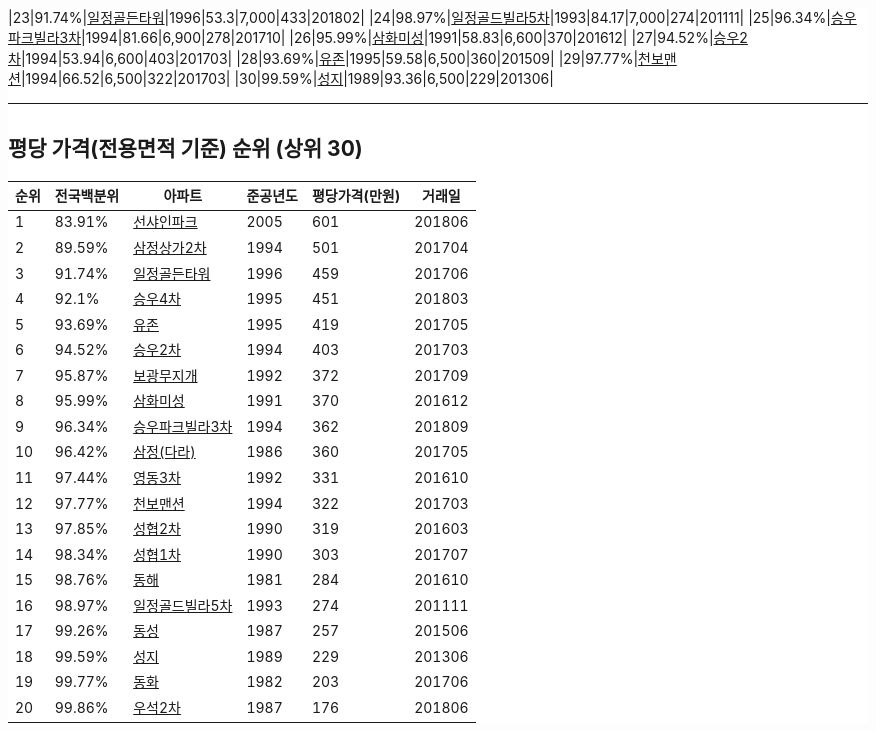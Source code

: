 |23|91.74%|[일정골든타워](https://search.naver.com/search.naver?query=%EA%B0%95%EC%9B%90%EB%8F%84+%EB%8F%99%ED%95%B4%EC%8B%9C+%EB%B6%80%EA%B3%A1%EB%8F%99+%EC%9D%BC%EC%A0%95%EA%B3%A8%EB%93%A0%ED%83%80%EC%9B%8C)|1996|53.3|7,000|433|201802|
|24|98.97%|[일정골드빌라5차](https://search.naver.com/search.naver?query=%EA%B0%95%EC%9B%90%EB%8F%84+%EB%8F%99%ED%95%B4%EC%8B%9C+%EB%B6%80%EA%B3%A1%EB%8F%99+%EC%9D%BC%EC%A0%95%EA%B3%A8%EB%93%9C%EB%B9%8C%EB%9D%BC5%EC%B0%A8)|1993|84.17|7,000|274|201111|
|25|96.34%|[승우파크빌라3차](https://search.naver.com/search.naver?query=%EA%B0%95%EC%9B%90%EB%8F%84+%EB%8F%99%ED%95%B4%EC%8B%9C+%EB%B6%80%EA%B3%A1%EB%8F%99+%EC%8A%B9%EC%9A%B0%ED%8C%8C%ED%81%AC%EB%B9%8C%EB%9D%BC3%EC%B0%A8)|1994|81.66|6,900|278|201710|
|26|95.99%|[삼화미성](https://search.naver.com/search.naver?query=%EA%B0%95%EC%9B%90%EB%8F%84+%EB%8F%99%ED%95%B4%EC%8B%9C+%EB%B6%80%EA%B3%A1%EB%8F%99+%EC%82%BC%ED%99%94%EB%AF%B8%EC%84%B1)|1991|58.83|6,600|370|201612|
|27|94.52%|[승우2차](https://search.naver.com/search.naver?query=%EA%B0%95%EC%9B%90%EB%8F%84+%EB%8F%99%ED%95%B4%EC%8B%9C+%EB%B6%80%EA%B3%A1%EB%8F%99+%EC%8A%B9%EC%9A%B02%EC%B0%A8)|1994|53.94|6,600|403|201703|
|28|93.69%|[유존](https://search.naver.com/search.naver?query=%EA%B0%95%EC%9B%90%EB%8F%84+%EB%8F%99%ED%95%B4%EC%8B%9C+%EB%B6%80%EA%B3%A1%EB%8F%99+%EC%9C%A0%EC%A1%B4)|1995|59.58|6,500|360|201509|
|29|97.77%|[천보맨션](https://search.naver.com/search.naver?query=%EA%B0%95%EC%9B%90%EB%8F%84+%EB%8F%99%ED%95%B4%EC%8B%9C+%EB%B6%80%EA%B3%A1%EB%8F%99+%EC%B2%9C%EB%B3%B4%EB%A7%A8%EC%85%98)|1994|66.52|6,500|322|201703|
|30|99.59%|[성지](https://search.naver.com/search.naver?query=%EA%B0%95%EC%9B%90%EB%8F%84+%EB%8F%99%ED%95%B4%EC%8B%9C+%EB%B6%80%EA%B3%A1%EB%8F%99+%EC%84%B1%EC%A7%80)|1989|93.36|6,500|229|201306|


---

## 평당 가격(전용면적 기준) 순위 (상위 30)


|순위|전국백분위|아파트|준공년도|평당가격(만원)|거래일|
|---|---|---|---|---|---|
|1|83.91%|[선샤인파크](https://search.naver.com/search.naver?query=%EA%B0%95%EC%9B%90%EB%8F%84+%EB%8F%99%ED%95%B4%EC%8B%9C+%EB%B6%80%EA%B3%A1%EB%8F%99+%EC%84%A0%EC%83%A4%EC%9D%B8%ED%8C%8C%ED%81%AC)|2005|601|201806|
|2|89.59%|[삼정상가2차](https://search.naver.com/search.naver?query=%EA%B0%95%EC%9B%90%EB%8F%84+%EB%8F%99%ED%95%B4%EC%8B%9C+%EB%B6%80%EA%B3%A1%EB%8F%99+%EC%82%BC%EC%A0%95%EC%83%81%EA%B0%802%EC%B0%A8)|1994|501|201704|
|3|91.74%|[일정골든타워](https://search.naver.com/search.naver?query=%EA%B0%95%EC%9B%90%EB%8F%84+%EB%8F%99%ED%95%B4%EC%8B%9C+%EB%B6%80%EA%B3%A1%EB%8F%99+%EC%9D%BC%EC%A0%95%EA%B3%A8%EB%93%A0%ED%83%80%EC%9B%8C)|1996|459|201706|
|4|92.1%|[승우4차](https://search.naver.com/search.naver?query=%EA%B0%95%EC%9B%90%EB%8F%84+%EB%8F%99%ED%95%B4%EC%8B%9C+%EB%B6%80%EA%B3%A1%EB%8F%99+%EC%8A%B9%EC%9A%B04%EC%B0%A8)|1995|451|201803|
|5|93.69%|[유존](https://search.naver.com/search.naver?query=%EA%B0%95%EC%9B%90%EB%8F%84+%EB%8F%99%ED%95%B4%EC%8B%9C+%EB%B6%80%EA%B3%A1%EB%8F%99+%EC%9C%A0%EC%A1%B4)|1995|419|201705|
|6|94.52%|[승우2차](https://search.naver.com/search.naver?query=%EA%B0%95%EC%9B%90%EB%8F%84+%EB%8F%99%ED%95%B4%EC%8B%9C+%EB%B6%80%EA%B3%A1%EB%8F%99+%EC%8A%B9%EC%9A%B02%EC%B0%A8)|1994|403|201703|
|7|95.87%|[보광무지개](https://search.naver.com/search.naver?query=%EA%B0%95%EC%9B%90%EB%8F%84+%EB%8F%99%ED%95%B4%EC%8B%9C+%EB%B6%80%EA%B3%A1%EB%8F%99+%EB%B3%B4%EA%B4%91%EB%AC%B4%EC%A7%80%EA%B0%9C)|1992|372|201709|
|8|95.99%|[삼화미성](https://search.naver.com/search.naver?query=%EA%B0%95%EC%9B%90%EB%8F%84+%EB%8F%99%ED%95%B4%EC%8B%9C+%EB%B6%80%EA%B3%A1%EB%8F%99+%EC%82%BC%ED%99%94%EB%AF%B8%EC%84%B1)|1991|370|201612|
|9|96.34%|[승우파크빌라3차](https://search.naver.com/search.naver?query=%EA%B0%95%EC%9B%90%EB%8F%84+%EB%8F%99%ED%95%B4%EC%8B%9C+%EB%B6%80%EA%B3%A1%EB%8F%99+%EC%8A%B9%EC%9A%B0%ED%8C%8C%ED%81%AC%EB%B9%8C%EB%9D%BC3%EC%B0%A8)|1994|362|201809|
|10|96.42%|[삼정(다라)](https://search.naver.com/search.naver?query=%EA%B0%95%EC%9B%90%EB%8F%84+%EB%8F%99%ED%95%B4%EC%8B%9C+%EB%B6%80%EA%B3%A1%EB%8F%99+%EC%82%BC%EC%A0%95%28%EB%8B%A4%EB%9D%BC%29)|1986|360|201705|
|11|97.44%|[영동3차](https://search.naver.com/search.naver?query=%EA%B0%95%EC%9B%90%EB%8F%84+%EB%8F%99%ED%95%B4%EC%8B%9C+%EB%B6%80%EA%B3%A1%EB%8F%99+%EC%98%81%EB%8F%993%EC%B0%A8)|1992|331|201610|
|12|97.77%|[천보맨션](https://search.naver.com/search.naver?query=%EA%B0%95%EC%9B%90%EB%8F%84+%EB%8F%99%ED%95%B4%EC%8B%9C+%EB%B6%80%EA%B3%A1%EB%8F%99+%EC%B2%9C%EB%B3%B4%EB%A7%A8%EC%85%98)|1994|322|201703|
|13|97.85%|[성협2차](https://search.naver.com/search.naver?query=%EA%B0%95%EC%9B%90%EB%8F%84+%EB%8F%99%ED%95%B4%EC%8B%9C+%EB%B6%80%EA%B3%A1%EB%8F%99+%EC%84%B1%ED%98%912%EC%B0%A8)|1990|319|201603|
|14|98.34%|[성협1차](https://search.naver.com/search.naver?query=%EA%B0%95%EC%9B%90%EB%8F%84+%EB%8F%99%ED%95%B4%EC%8B%9C+%EB%B6%80%EA%B3%A1%EB%8F%99+%EC%84%B1%ED%98%911%EC%B0%A8)|1990|303|201707|
|15|98.76%|[동해](https://search.naver.com/search.naver?query=%EA%B0%95%EC%9B%90%EB%8F%84+%EB%8F%99%ED%95%B4%EC%8B%9C+%EB%B6%80%EA%B3%A1%EB%8F%99+%EB%8F%99%ED%95%B4)|1981|284|201610|
|16|98.97%|[일정골드빌라5차](https://search.naver.com/search.naver?query=%EA%B0%95%EC%9B%90%EB%8F%84+%EB%8F%99%ED%95%B4%EC%8B%9C+%EB%B6%80%EA%B3%A1%EB%8F%99+%EC%9D%BC%EC%A0%95%EA%B3%A8%EB%93%9C%EB%B9%8C%EB%9D%BC5%EC%B0%A8)|1993|274|201111|
|17|99.26%|[동성](https://search.naver.com/search.naver?query=%EA%B0%95%EC%9B%90%EB%8F%84+%EB%8F%99%ED%95%B4%EC%8B%9C+%EB%B6%80%EA%B3%A1%EB%8F%99+%EB%8F%99%EC%84%B1)|1987|257|201506|
|18|99.59%|[성지](https://search.naver.com/search.naver?query=%EA%B0%95%EC%9B%90%EB%8F%84+%EB%8F%99%ED%95%B4%EC%8B%9C+%EB%B6%80%EA%B3%A1%EB%8F%99+%EC%84%B1%EC%A7%80)|1989|229|201306|
|19|99.77%|[동화](https://search.naver.com/search.naver?query=%EA%B0%95%EC%9B%90%EB%8F%84+%EB%8F%99%ED%95%B4%EC%8B%9C+%EB%B6%80%EA%B3%A1%EB%8F%99+%EB%8F%99%ED%99%94)|1982|203|201706|
|20|99.86%|[우석2차](https://search.naver.com/search.naver?query=%EA%B0%95%EC%9B%90%EB%8F%84+%EB%8F%99%ED%95%B4%EC%8B%9C+%EB%B6%80%EA%B3%A1%EB%8F%99+%EC%9A%B0%EC%84%9D2%EC%B0%A8)|1987|176|201806|
